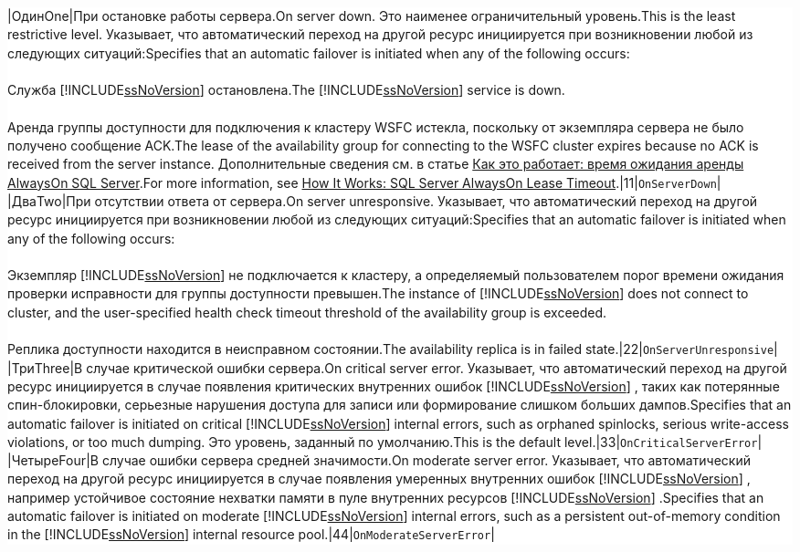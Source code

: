 |<span data-ttu-id="be2c5-133">Один</span><span class="sxs-lookup"><span data-stu-id="be2c5-133">One</span></span>|<span data-ttu-id="be2c5-134">При остановке работы сервера.</span><span class="sxs-lookup"><span data-stu-id="be2c5-134">On server down.</span></span> <span data-ttu-id="be2c5-135">Это наименее ограничительный уровень.</span><span class="sxs-lookup"><span data-stu-id="be2c5-135">This is the least restrictive level.</span></span> <span data-ttu-id="be2c5-136">Указывает, что автоматический переход на другой ресурс инициируется при возникновении любой из следующих ситуаций:</span><span class="sxs-lookup"><span data-stu-id="be2c5-136">Specifies that an automatic failover is initiated when any of the following occurs:</span></span><br /><br /> <span data-ttu-id="be2c5-137">Служба [!INCLUDE[ssNoVersion](../../../includes/ssnoversion-md.md)] остановлена.</span><span class="sxs-lookup"><span data-stu-id="be2c5-137">The [!INCLUDE[ssNoVersion](../../../includes/ssnoversion-md.md)] service is down.</span></span><br /><br /> <span data-ttu-id="be2c5-138">Аренда группы доступности для подключения к кластеру WSFC истекла, поскольку от экземпляра сервера не было получено сообщение ACK.</span><span class="sxs-lookup"><span data-stu-id="be2c5-138">The lease of the availability group for connecting to the WSFC cluster expires because no ACK is received from the server instance.</span></span> <span data-ttu-id="be2c5-139">Дополнительные сведения см. в статье [Как это работает: время ожидания аренды AlwaysOn SQL Server](https://blogs.msdn.com/b/psssql/archive/2012/09/07/how-it-works-sql-server-alwayson-lease-timeout.aspx).</span><span class="sxs-lookup"><span data-stu-id="be2c5-139">For more information, see [How It Works: SQL Server AlwaysOn Lease Timeout](https://blogs.msdn.com/b/psssql/archive/2012/09/07/how-it-works-sql-server-alwayson-lease-timeout.aspx).</span></span>|<span data-ttu-id="be2c5-140">1</span><span class="sxs-lookup"><span data-stu-id="be2c5-140">1</span></span>|`OnServerDown`|  
|<span data-ttu-id="be2c5-141">Два</span><span class="sxs-lookup"><span data-stu-id="be2c5-141">Two</span></span>|<span data-ttu-id="be2c5-142">При отсутствии ответа от сервера.</span><span class="sxs-lookup"><span data-stu-id="be2c5-142">On server unresponsive.</span></span> <span data-ttu-id="be2c5-143">Указывает, что автоматический переход на другой ресурс инициируется при возникновении любой из следующих ситуаций:</span><span class="sxs-lookup"><span data-stu-id="be2c5-143">Specifies that an automatic failover is initiated when any of the following occurs:</span></span><br /><br /> <span data-ttu-id="be2c5-144">Экземпляр [!INCLUDE[ssNoVersion](../../../includes/ssnoversion-md.md)] не подключается к кластеру, а определяемый пользователем порог времени ожидания проверки исправности для группы доступности превышен.</span><span class="sxs-lookup"><span data-stu-id="be2c5-144">The instance of [!INCLUDE[ssNoVersion](../../../includes/ssnoversion-md.md)] does not connect to cluster, and the user-specified health check timeout threshold of the availability group is exceeded.</span></span><br /><br /> <span data-ttu-id="be2c5-145">Реплика доступности находится в неисправном состоянии.</span><span class="sxs-lookup"><span data-stu-id="be2c5-145">The availability replica is in failed state.</span></span>|<span data-ttu-id="be2c5-146">2</span><span class="sxs-lookup"><span data-stu-id="be2c5-146">2</span></span>|`OnServerUnresponsive`|  
|<span data-ttu-id="be2c5-147">Три</span><span class="sxs-lookup"><span data-stu-id="be2c5-147">Three</span></span>|<span data-ttu-id="be2c5-148">В случае критической ошибки сервера.</span><span class="sxs-lookup"><span data-stu-id="be2c5-148">On critical server error.</span></span> <span data-ttu-id="be2c5-149">Указывает, что автоматический переход на другой ресурс инициируется в случае появления критических внутренних ошибок [!INCLUDE[ssNoVersion](../../../includes/ssnoversion-md.md)] , таких как потерянные спин-блокировки, серьезные нарушения доступа для записи или формирование слишком больших дампов.</span><span class="sxs-lookup"><span data-stu-id="be2c5-149">Specifies that an automatic failover is initiated on critical [!INCLUDE[ssNoVersion](../../../includes/ssnoversion-md.md)] internal errors, such as orphaned spinlocks, serious write-access violations, or too much dumping.</span></span> <span data-ttu-id="be2c5-150">Это уровень, заданный по умолчанию.</span><span class="sxs-lookup"><span data-stu-id="be2c5-150">This is the default level.</span></span>|<span data-ttu-id="be2c5-151">3</span><span class="sxs-lookup"><span data-stu-id="be2c5-151">3</span></span>|`OnCriticalServerError`|  
|<span data-ttu-id="be2c5-152">Четыре</span><span class="sxs-lookup"><span data-stu-id="be2c5-152">Four</span></span>|<span data-ttu-id="be2c5-153">В случае ошибки сервера средней значимости.</span><span class="sxs-lookup"><span data-stu-id="be2c5-153">On moderate server error.</span></span> <span data-ttu-id="be2c5-154">Указывает, что автоматический переход на другой ресурс инициируется в случае появления умеренных внутренних ошибок [!INCLUDE[ssNoVersion](../../../includes/ssnoversion-md.md)] , например устойчивое состояние нехватки памяти в пуле внутренних ресурсов [!INCLUDE[ssNoVersion](../../../includes/ssnoversion-md.md)] .</span><span class="sxs-lookup"><span data-stu-id="be2c5-154">Specifies that an automatic failover is initiated on moderate [!INCLUDE[ssNoVersion](../../../includes/ssnoversion-md.md)] internal errors, such as a persistent out-of-memory condition in the [!INCLUDE[ssNoVersion](../../../includes/ssnoversion-md.md)] internal resource pool.</span></span>|<span data-ttu-id="be2c5-155">4</span><span class="sxs-lookup"><span data-stu-id="be2c5-155">4</span></span>|`OnModerateServerError`|  